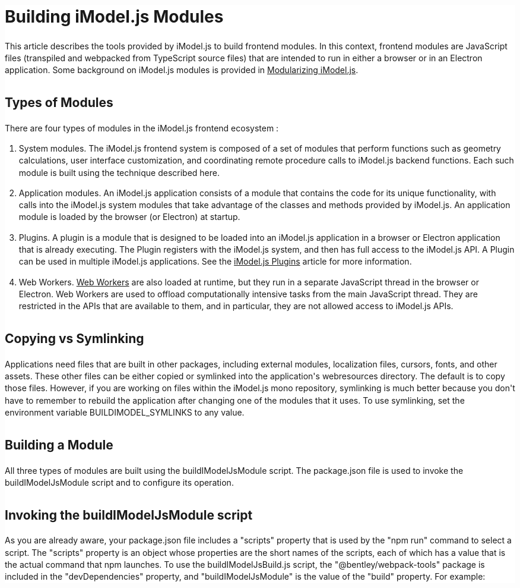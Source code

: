 # Building iModel.js Modules

This article describes the tools provided by iModel.js to build frontend modules. In this context, frontend modules are JavaScript files (transpiled and webpacked from TypeScript source files) that are intended to run in either a browser or in an Electron application. Some background on iModel.js modules is provided in [Modularizing iModel.js](ModularizingIModelJs.md).

## Types of Modules

There are four types of modules in the iModel.js frontend ecosystem :

1. System modules. The iModel.js frontend system is composed of a set of modules that perform functions such as geometry calculations, user interface customization, and coordinating remote procedure calls to iModel.js backend functions. Each such module is built using the technique described here.

2. Application modules. An iModel.js application consists of a module that contains the code for its unique functionality, with calls into the iModel.js system modules that take advantage of the classes and methods provided by iModel.js. An application module is loaded by the browser (or Electron) at startup.

3. Plugins. A plugin is a module that is designed to be loaded into an iModel.js application in a browser or Electron application that is already executing. The Plugin registers with the iModel.js system, and then has full access to the iModel.js API. A Plugin can be used in multiple iModel.js applications. See the [iModel.js Plugins](./Plugins.md) article for more information.

4. Web Workers. [Web Workers](https://developer.mozilla.org/en-US/docs/Web/API/Web_Workers_API/Using_web_workers) are also loaded at runtime, but they run in a separate JavaScript thread in the browser or Electron. Web Workers are used to offload computationally intensive tasks from the main JavaScript thread. They are restricted in the APIs that are available to them, and in particular, they are not allowed access to iModel.js APIs.

## Copying vs Symlinking

Applications need files that are built in other packages, including external modules, localization files, cursors, fonts, and other assets. These other files can be either copied or symlinked into the application's webresources directory. The default is to copy those files. However, if you are working on files within the iModel.js mono repository, symlinking is much better because you don't have to remember to rebuild the application after changing one of the modules that it uses. To use symlinking, set the environment variable BUILDIMODEL_SYMLINKS to any value.

## Building a Module

All three types of modules are built using the buildIModelJsModule script. The package.json file is used to invoke the buildIModelJsModule script and to configure its operation.

## Invoking the buildIModelJsModule script

As you are already aware, your package.json file includes a "scripts" property that is used by the "npm run" command to select a script. The "scripts" property is an object whose properties are the short names of the scripts, each of which has a value that is the actual command that npm launches. To use the buildIModelJsBuild.js script, the "@bentley/webpack-tools" package is included in the "devDependencies" property, and "buildIModelJsModule" is the value of the "build" property. For example:
